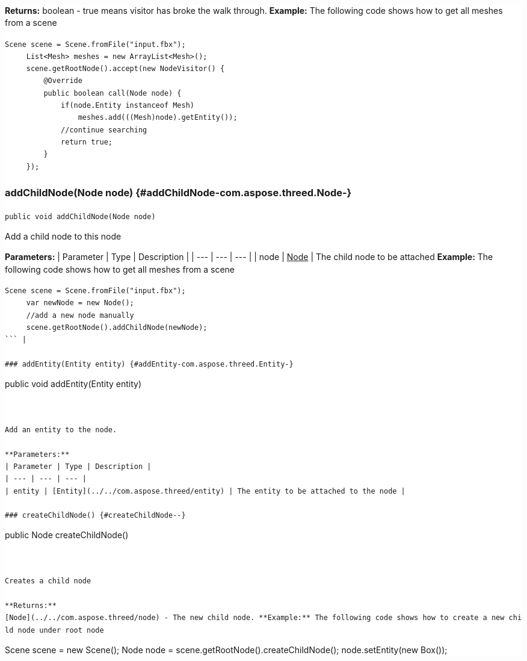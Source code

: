 **Returns:**
boolean - true means visitor has broke the walk through. **Example:** The following code shows how to get all meshes from a scene

```
Scene scene = Scene.fromFile("input.fbx");
     List<Mesh> meshes = new ArrayList<Mesh>();
     scene.getRootNode().accept(new NodeVisitor() {
         @Override
         public boolean call(Node node) {
             if(node.Entity instanceof Mesh)
                 meshes.add(((Mesh)node).getEntity());
             //continue searching
             return true;
         }
     });
```
### addChildNode(Node node) {#addChildNode-com.aspose.threed.Node-}
```
public void addChildNode(Node node)
```


Add a child node to this node

**Parameters:**
| Parameter | Type | Description |
| --- | --- | --- |
| node | [Node](../../com.aspose.threed/node) | The child node to be attached **Example:** The following code shows how to get all meshes from a scene

```
Scene scene = Scene.fromFile("input.fbx");
     var newNode = new Node();
     //add a new node manually
     scene.getRootNode().addChildNode(newNode);
``` |

### addEntity(Entity entity) {#addEntity-com.aspose.threed.Entity-}
```
public void addEntity(Entity entity)
```


Add an entity to the node.

**Parameters:**
| Parameter | Type | Description |
| --- | --- | --- |
| entity | [Entity](../../com.aspose.threed/entity) | The entity to be attached to the node |

### createChildNode() {#createChildNode--}
```
public Node createChildNode()
```


Creates a child node

**Returns:**
[Node](../../com.aspose.threed/node) - The new child node. **Example:** The following code shows how to create a new child node under root node

```
Scene scene = new Scene();
     Node node = scene.getRootNode().createChildNode();
     node.setEntity(new Box());